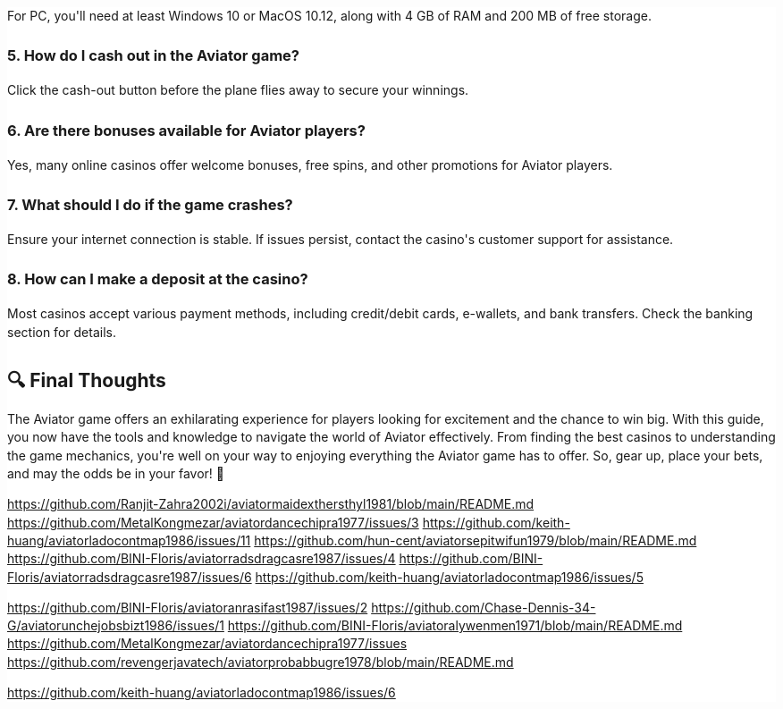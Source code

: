 For PC, you\'ll need at least Windows 10 or MacOS 10.12, along with 4 GB
of RAM and 200 MB of free storage.

### 5. How do I cash out in the Aviator game?

Click the cash-out button before the plane flies away to secure your
winnings.

### 6. Are there bonuses available for Aviator players?

Yes, many online casinos offer welcome bonuses, free spins, and other
promotions for Aviator players.

### 7. What should I do if the game crashes?

Ensure your internet connection is stable. If issues persist, contact
the casino\'s customer support for assistance.

### 8. How can I make a deposit at the casino?

Most casinos accept various payment methods, including credit/debit
cards, e-wallets, and bank transfers. Check the banking section for
details.

## 🔍 Final Thoughts

The Aviator game offers an exhilarating experience for players looking
for excitement and the chance to win big. With this guide, you now have
the tools and knowledge to navigate the world of Aviator effectively.
From finding the best casinos to understanding the game mechanics,
you\'re well on your way to enjoying everything the Aviator game has to
offer. So, gear up, place your bets, and may the odds be in your favor!
🌟

https://github.com/Ranjit-Zahra2002i/aviatormaidexthersthyl1981/blob/main/README.md
https://github.com/MetalKongmezar/aviatordancechipra1977/issues/3
https://github.com/keith-huang/aviatorladocontmap1986/issues/11
https://github.com/hun-cent/aviatorsepitwifun1979/blob/main/README.md
https://github.com/BINI-Floris/aviatorradsdragcasre1987/issues/4
https://github.com/BINI-Floris/aviatorradsdragcasre1987/issues/6
https://github.com/keith-huang/aviatorladocontmap1986/issues/5

https://github.com/BINI-Floris/aviatoranrasifast1987/issues/2
https://github.com/Chase-Dennis-34-G/aviatorunchejobsbizt1986/issues/1
https://github.com/BINI-Floris/aviatoralywenmen1971/blob/main/README.md
https://github.com/MetalKongmezar/aviatordancechipra1977/issues
https://github.com/revengerjavatech/aviatorprobabbugre1978/blob/main/README.md

https://github.com/keith-huang/aviatorladocontmap1986/issues/6
